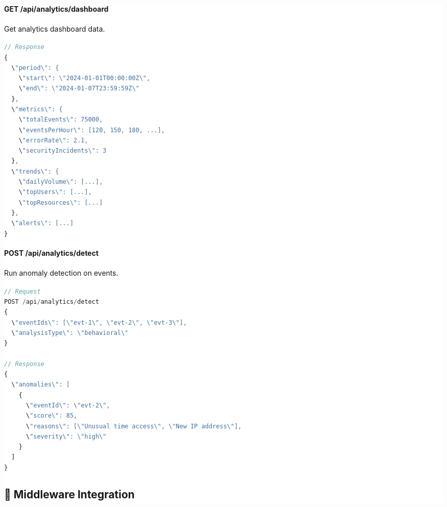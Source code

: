 #### GET /api/analytics/dashboard

Get analytics dashboard data.

```javascript
// Response
{
  \"period\": {
    \"start\": \"2024-01-01T00:00:00Z\",
    \"end\": \"2024-01-07T23:59:59Z\"
  },
  \"metrics\": {
    \"totalEvents\": 75000,
    \"eventsPerHour\": [120, 150, 180, ...],
    \"errorRate\": 2.1,
    \"securityIncidents\": 3
  },
  \"trends\": {
    \"dailyVolume\": [...],
    \"topUsers\": [...],
    \"topResources\": [...]
  },
  \"alerts\": [...]
}
```

#### POST /api/analytics/detect

Run anomaly detection on events.

```javascript
// Request
POST /api/analytics/detect
{
  \"eventIds\": [\"evt-1\", \"evt-2\", \"evt-3\"],
  \"analysisType\": \"behavioral\"
}

// Response
{
  \"anomalies\": [
    {
      \"eventId\": \"evt-2\",
      \"score\": 85,
      \"reasons\": [\"Unusual time access\", \"New IP address\"],
      \"severity\": \"high\"
    }
  ]
}
```

## 🔧 Middleware Integration
